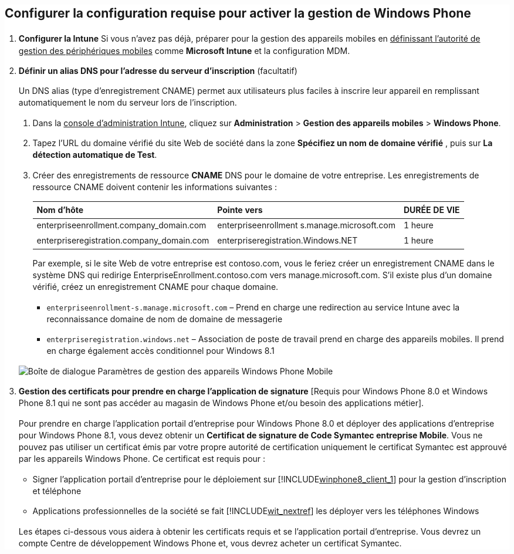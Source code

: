 ## Configurer la configuration requise pour activer la gestion de Windows Phone
1.  **Configurer la Intune** Si vous n’avez pas déjà, préparer pour la gestion des appareils mobiles en [définissant l’autorité de gestion des périphériques mobiles](get-ready-to-enroll-devices-in-microsoft-intune.md#set-mobile-device-management-authority) comme **Microsoft Intune** et la configuration MDM.

2.  **Définir un alias DNS pour l’adresse du serveur d’inscription** (facultatif)

    Un DNS alias (type d’enregistrement CNAME) permet aux utilisateurs plus faciles à inscrire leur appareil en remplissant automatiquement le nom du serveur lors de l’inscription.

    1.  Dans la [console d’administration Intune](http://manage.microsoft.com), cliquez sur **Administration** &gt; **Gestion des appareils mobiles** &gt; **Windows Phone**.

    2.  Tapez l’URL du domaine vérifié du site Web de société dans la zone **Spécifiez un nom de domaine vérifié** , puis sur **La détection automatique de Test**.

    3.  Créer des enregistrements de ressource **CNAME** DNS pour le domaine de votre entreprise. Les enregistrements de ressource CNAME doivent contenir les informations suivantes :

        |Nom d’hôte|Pointe vers|DURÉE DE VIE|
        |-------------|-------------|-------|
        |enterpriseenrollment.company_domain.com|enterpriseenrollment s.manage.microsoft.com |1 heure|
        |enterpriseregistration.company_domain.com|enterpriseregistration.Windows.NET|1 heure|
        Par exemple, si le site Web de votre entreprise est contoso.com, vous le feriez créer un enregistrement CNAME dans le système DNS qui redirige EnterpriseEnrollment.contoso.com vers manage.microsoft.com. S’il existe plus d’un domaine vérifié, créez un enregistrement CNAME pour chaque domaine.

        -   `enterpriseenrollment-s.manage.microsoft.com` – Prend en charge une redirection au service Intune avec la reconnaissance domaine de nom de domaine de messagerie

        -   `enterpriseregistration.windows.net` – Association de poste de travail prend en charge des appareils mobiles. Il prend en charge également accès conditionnel pour Windows 8.1

    ![Boîte de dialogue Paramètres de gestion des appareils Windows Phone Mobile](../media/windows-phone-enrollment.png)

3.  **Gestion des certificats pour prendre en charge l’application de signature** [Requis pour Windows Phone 8.0 et Windows Phone 8.1 qui ne sont pas accéder au magasin de Windows Phone et/ou besoin des applications métier].

    Pour prendre en charge l’application portail d’entreprise pour Windows Phone 8.0 et déployer des applications d’entreprise pour Windows Phone 8.1, vous devez obtenir un **Certificat de signature de Code Symantec entreprise Mobile**. Vous ne pouvez pas utiliser un certificat émis par votre propre autorité de certification uniquement le certificat Symantec est approuvé par les appareils Windows Phone. Ce certificat est requis pour :

    -   Signer l’application portail d’entreprise pour le déploiement sur [!INCLUDE[winphone8_client_1](../includes/winphone8_client_1_md.md)] pour la gestion d’inscription et téléphone

    -   Applications professionnelles de la société se fait [!INCLUDE[wit_nextref](../includes/wit_nextref_md.md)] les déployer vers les téléphones Windows

    Les étapes ci-dessous vous aidera à obtenir les certificats requis et se l’application portail d’entreprise. Vous devrez un compte Centre de développement Windows Phone et, vous devrez acheter un certificat Symantec.
